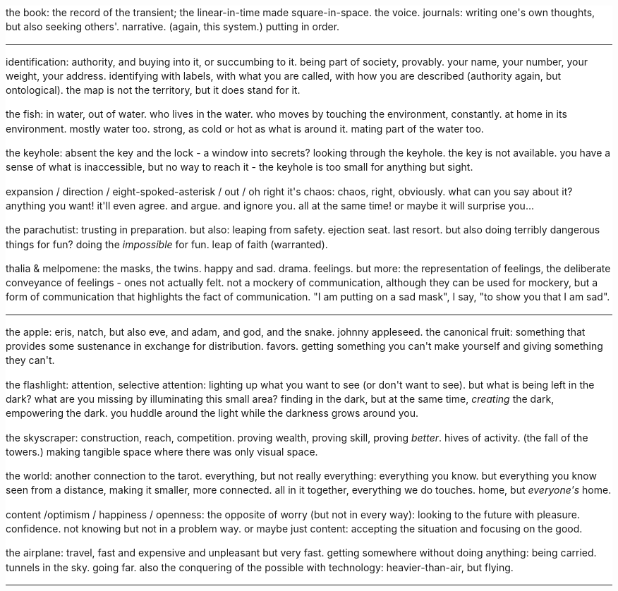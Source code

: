 the book: the record of the transient; the linear-in-time made square-in-space. the voice. journals: writing one's own thoughts, but also seeking others'. narrative. (again, this system.) putting in order.

---

identification: authority, and buying into it, or succumbing to it. being part of society, provably. your name, your number, your weight, your address. identifying with labels, with what you are called, with how you are described (authority again, but ontological). the map is not the territory, but it does stand for it.

the fish: in water, out of water. who lives in the water. who moves by touching the environment, constantly. at home in its environment. mostly water too. strong, as cold or hot as what is around it. mating part of the water too.

the keyhole: absent the key and the lock - a window into secrets? looking through the keyhole. the key is not available. you have a sense of what is inaccessible, but no way to reach it - the keyhole is too small for anything but sight.

expansion / direction / eight-spoked-asterisk / out / oh right it's chaos: chaos, right, obviously. what can you say about it? anything you want! it'll even agree. and argue. and ignore you. all at the same time! or maybe it will surprise you...

the parachutist: trusting in preparation. but also: leaping from safety. ejection seat. last resort. but also doing terribly dangerous things for fun? doing the _impossible_ for fun. leap of faith (warranted).

thalia & melpomene: the masks, the twins. happy and sad. drama. feelings. but more: the representation of feelings, the deliberate conveyance of feelings - ones not actually felt. not a mockery of communication, although they can be used for mockery, but a form of communication that highlights the fact of communication. "I am putting on a sad mask", I say, "to show you that I am sad".

---

the apple: eris, natch, but also eve, and adam, and god, and the snake. johnny appleseed. the canonical fruit: something that provides some sustenance in exchange for distribution. favors. getting something you can't make yourself and giving something they can't.

the flashlight: attention, selective attention: lighting up what you want to see (or don't want to see). but what is being left in the dark? what are you missing by illuminating this small area? finding in the dark, but at the same time, _creating_ the dark, empowering the dark. you huddle around the light while the darkness grows around you.

the skyscraper: construction, reach, competition. proving wealth, proving skill, proving _better_. hives of activity. (the fall of the towers.) making tangible space where there was only visual space.

the world: another connection to the tarot. everything, but not really everything: everything you know. but everything you know seen from a distance, making it smaller, more connected. all in it together, everything we do touches. home, but _everyone's_ home.

content /optimism / happiness / openness: the opposite of worry (but not in every way): looking to the future with pleasure. confidence. not knowing but not in a problem way. or maybe just content: accepting the situation and focusing on the good.

the airplane: travel, fast and expensive and unpleasant but very fast. getting somewhere without doing anything: being carried. tunnels in the sky. going far. also the conquering of the possible with technology: heavier-than-air, but flying.

---